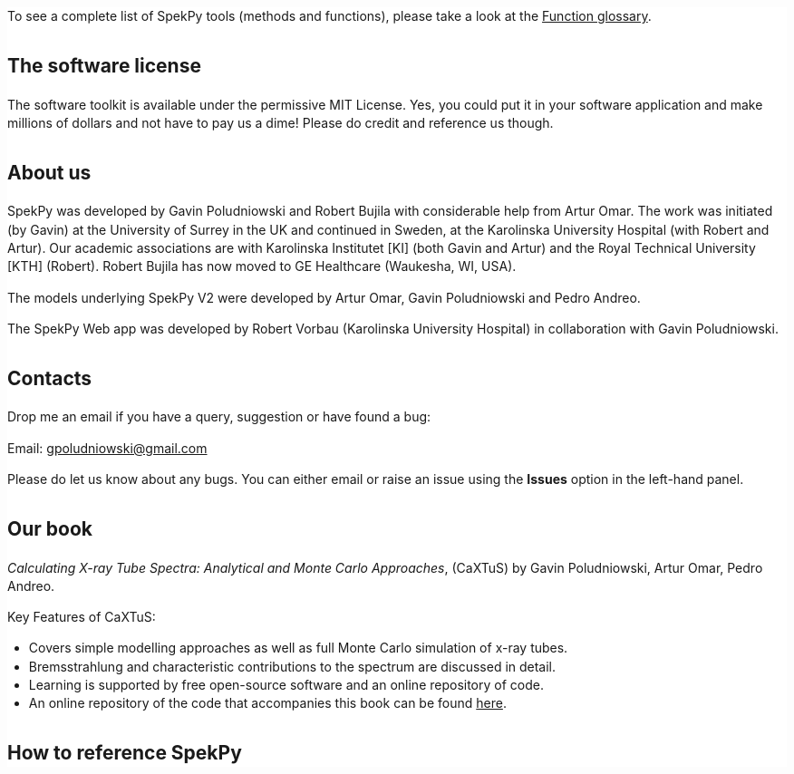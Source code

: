 To see a complete list of SpekPy tools (methods and functions), please take a look at the
[Function glossary](https://bitbucket.org/spekpy/spekpy_release/wiki/Function%20glossary).

## The software license

The software toolkit is available under the permissive MIT License. Yes, you could put it in your software application
and make millions of dollars and not have to pay us a dime! Please do credit and reference us though.

## About us

SpekPy was developed by Gavin Poludniowski and Robert Bujila with considerable help from Artur Omar. The work was
initiated (by Gavin) at the University of Surrey in the UK and continued in Sweden, at the Karolinska University
Hospital (with Robert and Artur). Our academic associations are with Karolinska Institutet [KI] (both Gavin and Artur)
and the Royal Technical University [KTH] (Robert). Robert Bujila has now moved to GE Healthcare (Waukesha, WI, USA).

The models underlying SpekPy V2 were developed by Artur Omar, Gavin Poludniowski and Pedro Andreo.

The SpekPy Web app was developed by Robert Vorbau (Karolinska University Hospital) in collaboration with Gavin
Poludniowski.

## Contacts

Drop me an email if you have a query, suggestion or have found a bug:

Email: gpoludniowski@gmail.com

Please do let us know about any bugs. You can either email or raise an issue using the **Issues** option in the
left-hand panel.

## Our book

_Calculating X-ray Tube Spectra: Analytical and Monte Carlo Approaches_, (CaXTuS) by Gavin Poludniowski, Artur Omar,
Pedro Andreo.

Key Features of CaXTuS:

- Covers simple modelling approaches as well as full Monte Carlo simulation of x-ray tubes.
- Bremsstrahlung and characteristic contributions to the spectrum are discussed in detail.
- Learning is supported by free open-source software and an online repository of code.
- An online repository of the code that accompanies this book can be found
  [here](https://bitbucket.org/caxtus/book).

## How to reference SpekPy
